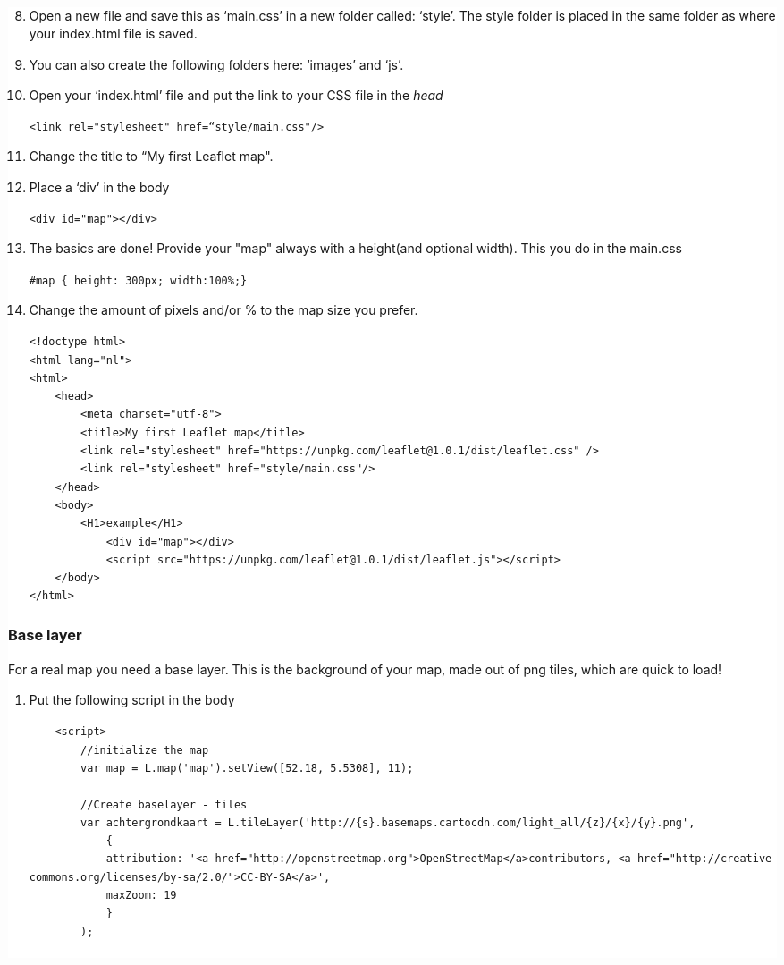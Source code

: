 8. Open a new file and save this as ‘main.css’ in a new folder called: ‘style’. The style folder is placed in the same folder as where your index.html file is saved. 
9. You can also create the following folders here: ‘images’ and ‘js’. 
10. Open your ‘index.html’ file and put the link to your CSS file in the *head*

	~~~~
	<link rel="stylesheet" href=“style/main.css"/>
	~~~~

11. Change the title to “My first Leaflet map".
12. Place a ‘div’ in the body 

	~~~~
	<div id="map"></div>
	~~~~

13. The basics are done! Provide your "map" always with a height(and optional width). This you do in the main.css

	~~~~
	#map { height: 300px; width:100%;} 
	~~~~
 
14. Change the amount of pixels and/or % to the map size you prefer.

	~~~~
	<!doctype html>
	<html lang="nl">
	<html>
	 	<head>
			<meta charset="utf-8">
	    	<title>My first Leaflet map</title>  
			<link rel="stylesheet" href="https://unpkg.com/leaflet@1.0.1/dist/leaflet.css" />
			<link rel="stylesheet" href="style/main.css"/>
		</head>   
	 	<body>
	     	<H1>example</H1>
				<div id="map"></div>
				<script src="https://unpkg.com/leaflet@1.0.1/dist/leaflet.js"></script>
	 	</body>
	</html>
	~~~~

### Base layer	

For a real map you need a base layer. This is the background of your map, made out of png tiles, which are quick to load!

1. Put the following script in the body

	~~~~
		<script>
			//initialize the map         
			var map = L.map('map').setView([52.18, 5.5308], 11);
			
			//Create baselayer - tiles         
			var achtergrondkaart = L.tileLayer('http://{s}.basemaps.cartocdn.com/light_all/{z}/{x}/{y}.png',
			 	{
	    		attribution: '<a href="http://openstreetmap.org">OpenStreetMap</a>contributors, <a href="http://creativecommons.org/licenses/by-sa/2.0/">CC-BY-SA</a>',
	    		maxZoom: 19
				}
			);
			